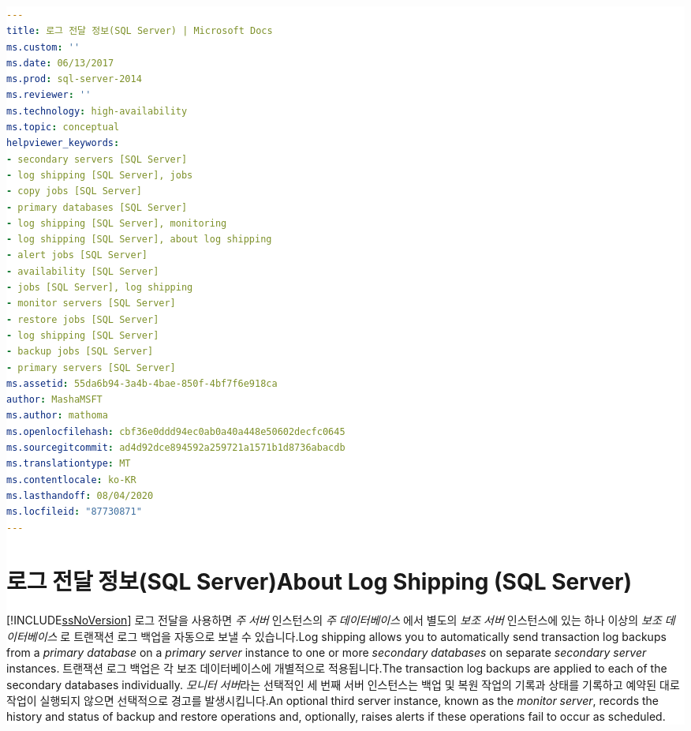 ```yaml
---
title: 로그 전달 정보(SQL Server) | Microsoft Docs
ms.custom: ''
ms.date: 06/13/2017
ms.prod: sql-server-2014
ms.reviewer: ''
ms.technology: high-availability
ms.topic: conceptual
helpviewer_keywords:
- secondary servers [SQL Server]
- log shipping [SQL Server], jobs
- copy jobs [SQL Server]
- primary databases [SQL Server]
- log shipping [SQL Server], monitoring
- log shipping [SQL Server], about log shipping
- alert jobs [SQL Server]
- availability [SQL Server]
- jobs [SQL Server], log shipping
- monitor servers [SQL Server]
- restore jobs [SQL Server]
- log shipping [SQL Server]
- backup jobs [SQL Server]
- primary servers [SQL Server]
ms.assetid: 55da6b94-3a4b-4bae-850f-4bf7f6e918ca
author: MashaMSFT
ms.author: mathoma
ms.openlocfilehash: cbf36e0ddd94ec0ab0a40a448e50602decfc0645
ms.sourcegitcommit: ad4d92dce894592a259721a1571b1d8736abacdb
ms.translationtype: MT
ms.contentlocale: ko-KR
ms.lasthandoff: 08/04/2020
ms.locfileid: "87730871"
---
```

# <a name="about-log-shipping-sql-server"></a><span data-ttu-id="58021-102">로그 전달 정보(SQL Server)</span><span class="sxs-lookup"><span data-stu-id="58021-102">About Log Shipping (SQL Server)</span></span>
  [!INCLUDE[ssNoVersion](../../includes/ssnoversion-md.md)] <span data-ttu-id="58021-103">로그 전달을 사용하면 *주 서버* 인스턴스의 *주 데이터베이스* 에서 별도의 *보조 서버* 인스턴스에 있는 하나 이상의 *보조 데이터베이스* 로 트랜잭션 로그 백업을 자동으로 보낼 수 있습니다.</span><span class="sxs-lookup"><span data-stu-id="58021-103">Log shipping allows you to automatically send transaction log backups from a *primary database* on a *primary server* instance to one or more *secondary databases* on separate *secondary server* instances.</span></span> <span data-ttu-id="58021-104">트랜잭션 로그 백업은 각 보조 데이터베이스에 개별적으로 적용됩니다.</span><span class="sxs-lookup"><span data-stu-id="58021-104">The transaction log backups are applied to each of the secondary databases individually.</span></span> <span data-ttu-id="58021-105">*모니터 서버*라는 선택적인 세 번째 서버 인스턴스는 백업 및 복원 작업의 기록과 상태를 기록하고 예약된 대로 작업이 실행되지 않으면 선택적으로 경고를 발생시킵니다.</span><span class="sxs-lookup"><span data-stu-id="58021-105">An optional third server instance, known as the *monitor server*, records the history and status of backup and restore operations and, optionally, raises alerts if these operations fail to occur as scheduled.</span></span>  
  